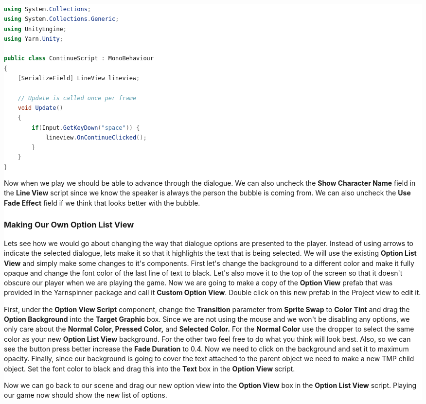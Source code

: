```c#
using System.Collections;
using System.Collections.Generic;
using UnityEngine;
using Yarn.Unity;

public class ContinueScript : MonoBehaviour
{
    [SerializeField] LineView lineview;

    // Update is called once per frame
    void Update()
    {
        if(Input.GetKeyDown("space")) {
            lineview.OnContinueClicked();
        }
    }
}
```
Now when we play we should be able to advance through the dialogue. We can also uncheck the **Show Character Name** field in the **Line View** script since we know the speaker is always the person the bubble is coming from. We can also uncheck the **Use Fade Effect** field if we think that looks better with the bubble.


### Making Our Own Option List View
Lets see how we would go about changing the way that dialogue options are presented to the player. Instead of using arrows to indicate the selected dialogue, lets make it so that it highlights the text that is being selected. We will use the existing **Option List View** and simply make some changes to it's components. First let's change the background to a different color and make it fully opaque and change the font color of the last line of text to black. Let's also move it to the top of the screen so that it doesn't obscure our player when we are playing the game. Now we are going to make a copy of the **Option View** prefab that was provided in the Yarnspinner package and call it **Custom Option View**. Double click on this new prefab in the Project view to edit it. 

First, under the **Option View Script** component, change the **Transition** parameter from **Sprite Swap** to **Color Tint** and drag the **Option Background** into the **Target Graphic** box. Since we are not using the mouse and we won't be disabling any options, we only care about the **Normal Color, Pressed Color,** and **Selected Color.** For the **Normal Color** use the dropper to select the same color as your new **Option List View** background. For the other two feel free to do what you think will look best. Also, so we can see the button press better increase the **Fade Duration** to 0.4. Now we need to click on the background and set it to maximum opacity. Finally, since our background is going to cover the text attached to the parent object we need to make a new TMP child object. Set the font color to black and drag this into the **Text** box in the **Option View** script.

Now we can go back to our scene and drag our new option view into the **Option View** box in the **Option List View** script. Playing our game now should show the new list of options.
